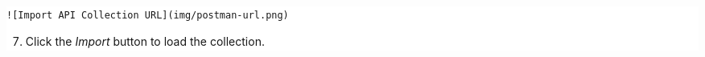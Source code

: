    ![Import API Collection URL](img/postman-url.png)
    
7. Click the _Import_ button to load the collection.
